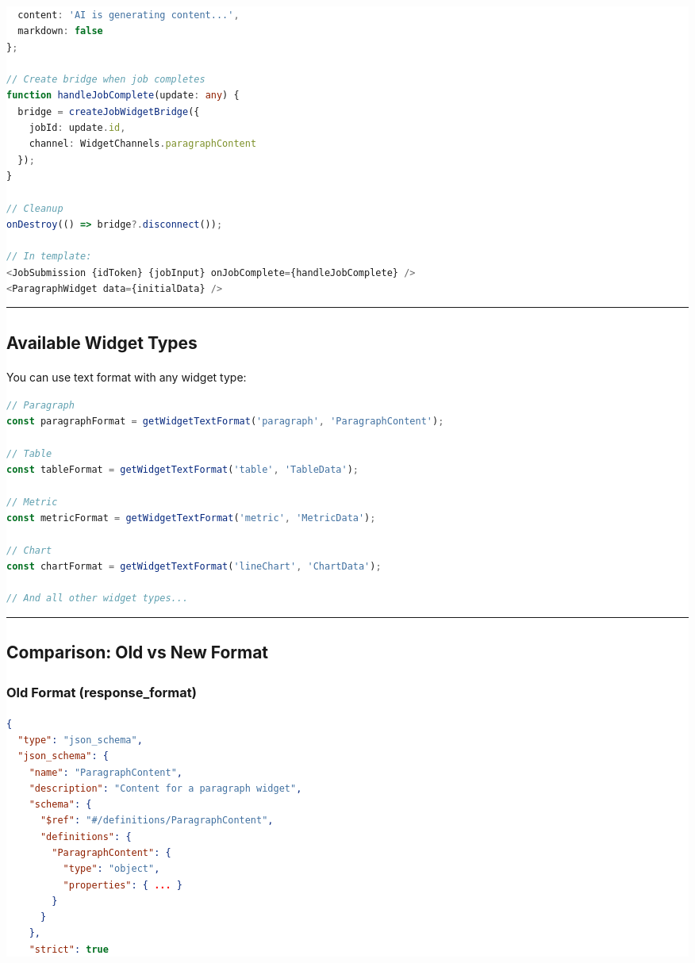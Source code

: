 ```typescript
  content: 'AI is generating content...',
  markdown: false
};

// Create bridge when job completes
function handleJobComplete(update: any) {
  bridge = createJobWidgetBridge({
    jobId: update.id,
    channel: WidgetChannels.paragraphContent
  });
}

// Cleanup
onDestroy(() => bridge?.disconnect());

// In template:
<JobSubmission {idToken} {jobInput} onJobComplete={handleJobComplete} />
<ParagraphWidget data={initialData} />
```

---

## Available Widget Types

You can use text format with any widget type:

```typescript
// Paragraph
const paragraphFormat = getWidgetTextFormat('paragraph', 'ParagraphContent');

// Table
const tableFormat = getWidgetTextFormat('table', 'TableData');

// Metric
const metricFormat = getWidgetTextFormat('metric', 'MetricData');

// Chart
const chartFormat = getWidgetTextFormat('lineChart', 'ChartData');

// And all other widget types...
```

---

## Comparison: Old vs New Format

### Old Format (response_format)

```json
{
  "type": "json_schema",
  "json_schema": {
    "name": "ParagraphContent",
    "description": "Content for a paragraph widget",
    "schema": {
      "$ref": "#/definitions/ParagraphContent",
      "definitions": {
        "ParagraphContent": {
          "type": "object",
          "properties": { ... }
        }
      }
    },
    "strict": true
```